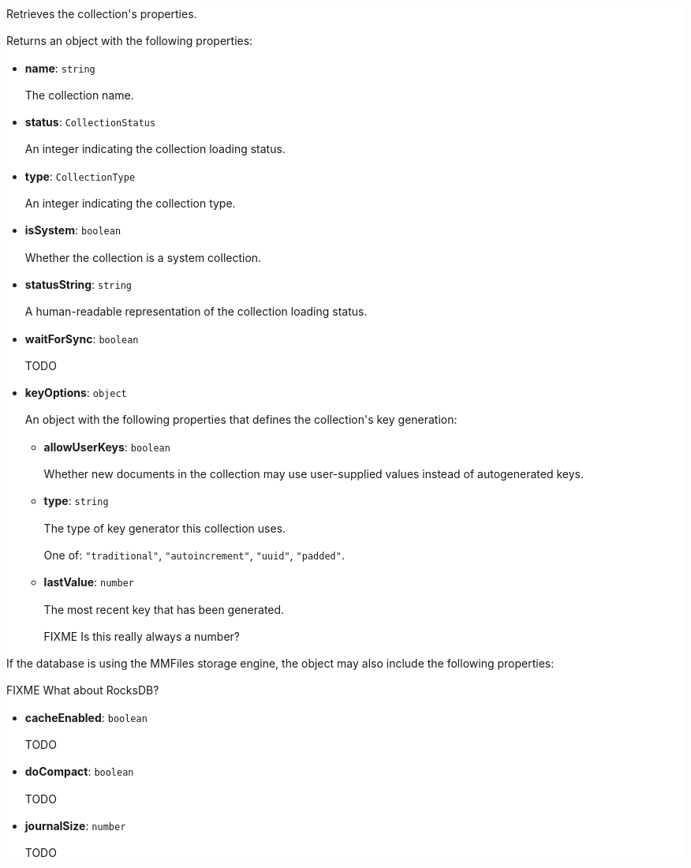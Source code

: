 Retrieves the collection's properties.

Returns an object with the following properties:

- **name**: `string`

  The collection name.

- **status**: `CollectionStatus`

  An integer indicating the collection loading status.

- **type**: `CollectionType`

  An integer indicating the collection type.

- **isSystem**: `boolean`

  Whether the collection is a system collection.

- **statusString**: `string`

  A human-readable representation of the collection loading status.

- **waitForSync**: `boolean`

  TODO

- **keyOptions**: `object`

  An object with the following properties that defines the collection's key generation:

  - **allowUserKeys**: `boolean`

    Whether new documents in the collection may use user-supplied values instead of autogenerated keys.

  - **type**: `string`

    The type of key generator this collection uses.

    One of: `"traditional"`, `"autoincrement"`, `"uuid"`, `"padded"`.

  - **lastValue**: `number`

    The most recent key that has been generated.

    FIXME Is this really always a number?

If the database is using the MMFiles storage engine, the object may also include the following properties:

FIXME What about RocksDB?

- **cacheEnabled**: `boolean`

  TODO

- **doCompact**: `boolean`

  TODO

- **journalSize**: `number`

  TODO
